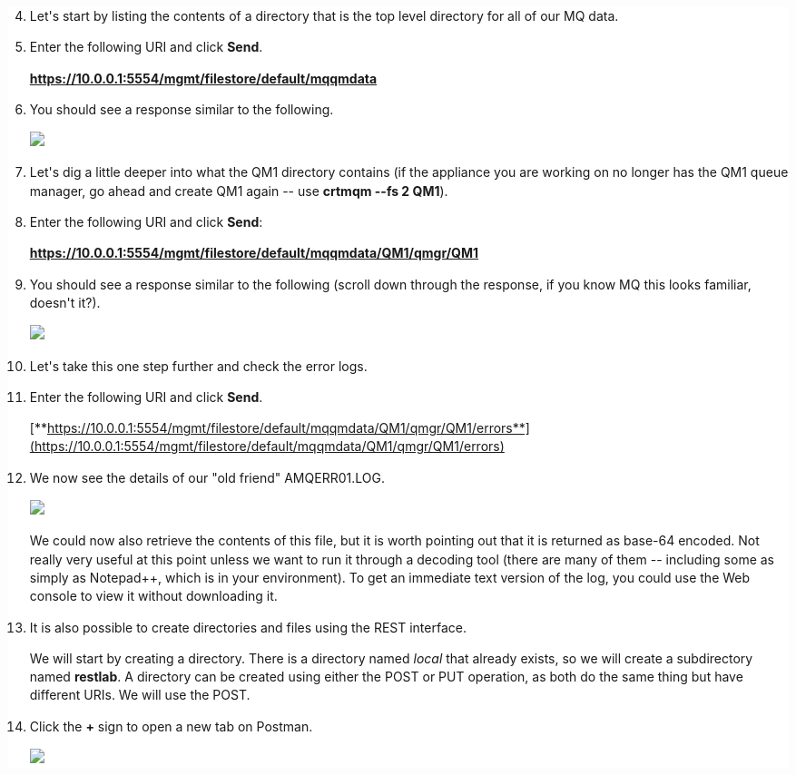 4. Let's start by listing the contents of a directory that is the top level directory for all of our MQ data.

5. Enter the following URI and click **Send**.

	**<https://10.0.0.1:5554/mgmt/filestore/default/mqqmdata>**

6. You should see a response similar to the following.
    
    ![](./images/pots/mq-appliance/lab9/image29.png)

7. Let's dig a little deeper into what the QM1 directory contains (if
    the appliance you are working on no longer has the QM1 queue
    manager, go ahead and create QM1 again -- use **crtmqm --fs 2
    QM1**).

8. Enter the following URI and click **Send**:

	**<https://10.0.0.1:5554/mgmt/filestore/default/mqqmdata/QM1/qmgr/QM1>**

9. You should see a response similar to the following (scroll down
    through the response, if you know MQ this looks familiar, doesn't
    it?).

	![](./images/pots/mq-appliance/lab9/image30.png)

10. Let's take this one step further and check the error logs.

11. Enter the following URI and click **Send**.

	[**https://10.0.0.1:5554/mgmt/filestore/default/mqqmdata/QM1/qmgr/QM1/errors**](https://10.0.0.1:5554/mgmt/filestore/default/mqqmdata/QM1/qmgr/QM1/errors)

12. We now see the details of our "old friend" AMQERR01.LOG.

    ![](./images/pots/mq-appliance/lab9/image31.png)

     We could now also retrieve the contents of this file, but it is
    worth pointing out that it is returned as base-64 encoded. Not
    really very useful at this point unless we want to run it through a
    decoding tool (there are many of them -- including some as simply as
    Notepad++, which is in your environment). To get an immediate text
    version of the log, you could use the Web console to view it without
    downloading it.

13. It is also possible to create directories and files using the REST
    interface.

    We will start by creating a directory. There is a directory named
    *local* that already exists, so we will create a subdirectory named
    **restlab**. A directory can be created using either the POST or PUT
    operation, as both do the same thing but have different URIs. We
    will use the POST.

14. Click the **+** sign to open a new tab on Postman.

    ![](./images/pots/mq-appliance/lab9/image32.png)
